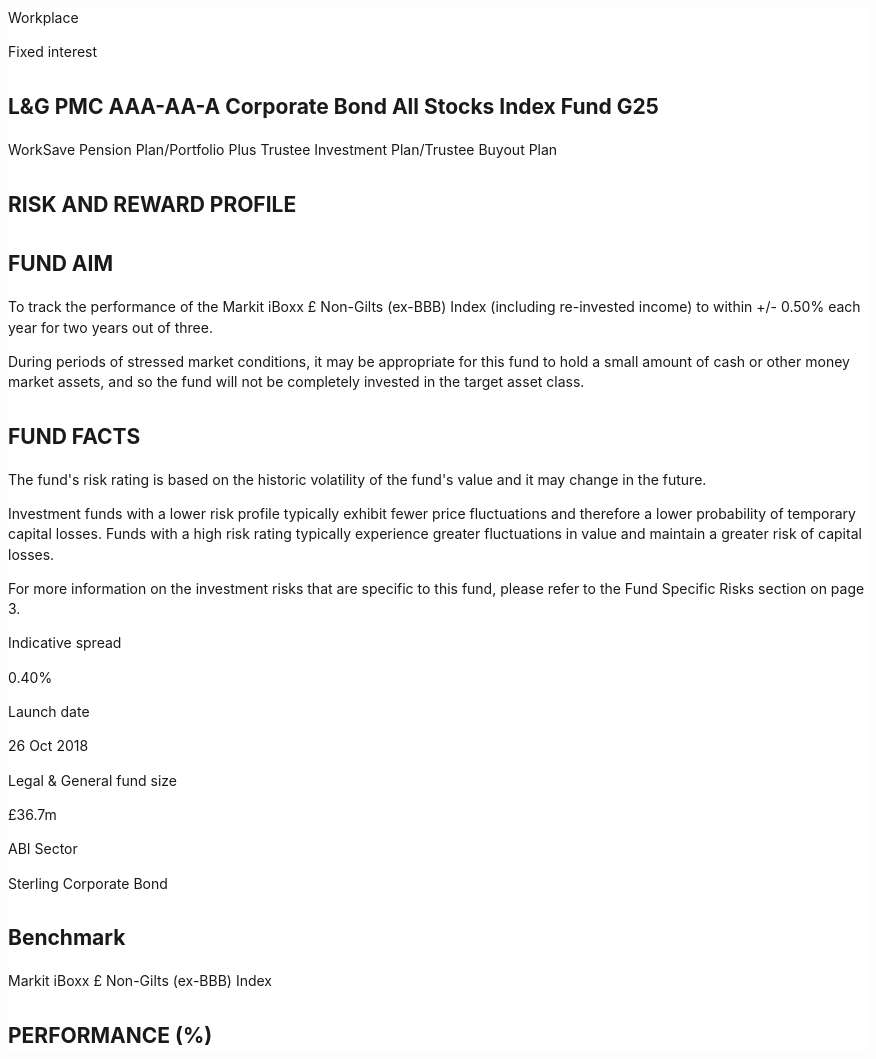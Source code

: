 Workplace

Fixed interest

## L&G PMC AAA-AA-A Corporate Bond All Stocks Index Fund G25

WorkSave Pension Plan/Portfolio Plus Trustee Investment Plan/Trustee Buyout Plan

## RISK AND REWARD PROFILE

## FUND AIM

To track the performance of the Markit iBoxx £ Non-Gilts (ex-BBB) Index (including re-invested income) to within +/- 0.50% each year for two years out of three.

During periods of stressed market conditions, it may be appropriate for this fund to hold a small amount of cash or other money market assets, and so the fund will not be completely invested in the target asset class.

## FUND FACTS



The fund's risk rating is based on the historic volatility of the fund's value and it may change in the future.

Investment funds with a lower risk profile typically exhibit fewer price fluctuations and therefore a lower probability of temporary capital losses. Funds with a high risk rating typically experience greater fluctuations in value and maintain a greater risk of capital losses.

For more information on the investment risks that are specific to this fund, please refer to the Fund Specific Risks section on page 3.

Indicative spread

0.40%

Launch date

26 Oct 2018

Legal & General fund size

£36.7m

ABI Sector

Sterling Corporate Bond

## Benchmark

Markit iBoxx £ Non-Gilts (ex-BBB) Index

## PERFORMANCE (%)
